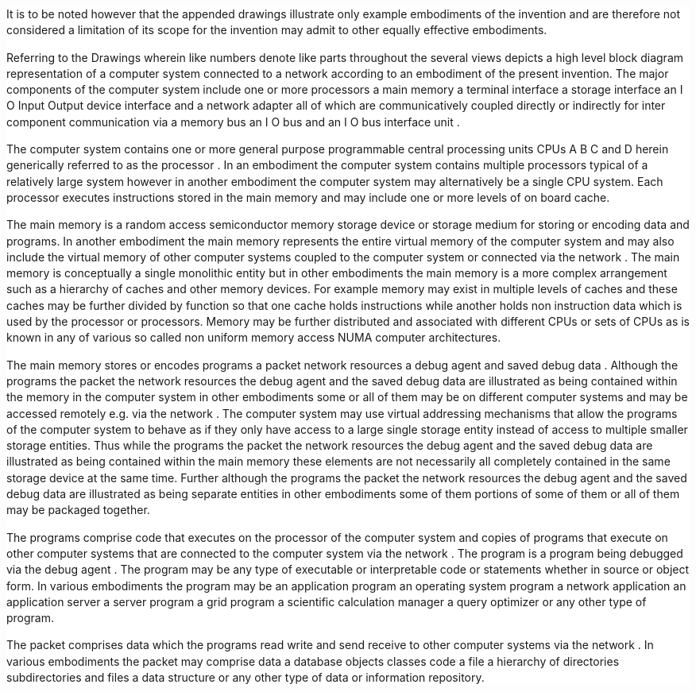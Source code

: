 It is to be noted however that the appended drawings illustrate only example embodiments of the invention and are therefore not considered a limitation of its scope for the invention may admit to other equally effective embodiments.

Referring to the Drawings wherein like numbers denote like parts throughout the several views depicts a high level block diagram representation of a computer system connected to a network according to an embodiment of the present invention. The major components of the computer system include one or more processors a main memory a terminal interface a storage interface an I O Input Output device interface and a network adapter all of which are communicatively coupled directly or indirectly for inter component communication via a memory bus an I O bus and an I O bus interface unit .

The computer system contains one or more general purpose programmable central processing units CPUs A B C and D herein generically referred to as the processor . In an embodiment the computer system contains multiple processors typical of a relatively large system however in another embodiment the computer system may alternatively be a single CPU system. Each processor executes instructions stored in the main memory and may include one or more levels of on board cache.

The main memory is a random access semiconductor memory storage device or storage medium for storing or encoding data and programs. In another embodiment the main memory represents the entire virtual memory of the computer system and may also include the virtual memory of other computer systems coupled to the computer system or connected via the network . The main memory is conceptually a single monolithic entity but in other embodiments the main memory is a more complex arrangement such as a hierarchy of caches and other memory devices. For example memory may exist in multiple levels of caches and these caches may be further divided by function so that one cache holds instructions while another holds non instruction data which is used by the processor or processors. Memory may be further distributed and associated with different CPUs or sets of CPUs as is known in any of various so called non uniform memory access NUMA computer architectures.

The main memory stores or encodes programs a packet network resources a debug agent and saved debug data . Although the programs the packet the network resources the debug agent and the saved debug data are illustrated as being contained within the memory in the computer system in other embodiments some or all of them may be on different computer systems and may be accessed remotely e.g. via the network . The computer system may use virtual addressing mechanisms that allow the programs of the computer system to behave as if they only have access to a large single storage entity instead of access to multiple smaller storage entities. Thus while the programs the packet the network resources the debug agent and the saved debug data are illustrated as being contained within the main memory these elements are not necessarily all completely contained in the same storage device at the same time. Further although the programs the packet the network resources the debug agent and the saved debug data are illustrated as being separate entities in other embodiments some of them portions of some of them or all of them may be packaged together.

The programs comprise code that executes on the processor of the computer system and copies of programs that execute on other computer systems that are connected to the computer system via the network . The program is a program being debugged via the debug agent . The program may be any type of executable or interpretable code or statements whether in source or object form. In various embodiments the program may be an application program an operating system program a network application an application server a server program a grid program a scientific calculation manager a query optimizer or any other type of program.

The packet comprises data which the programs read write and send receive to other computer systems via the network . In various embodiments the packet may comprise data a database objects classes code a file a hierarchy of directories subdirectories and files a data structure or any other type of data or information repository.
